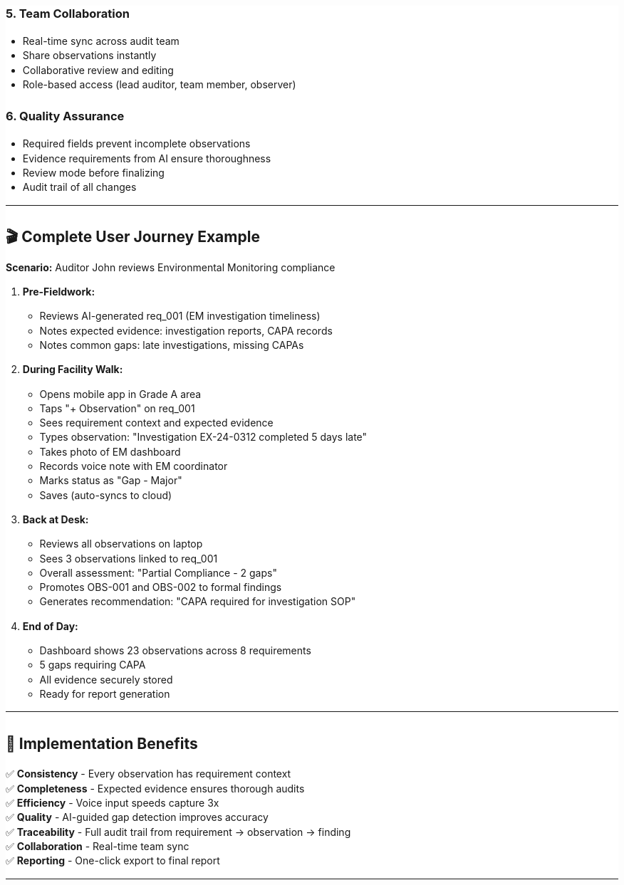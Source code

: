 ### **5. Team Collaboration**
- Real-time sync across audit team
- Share observations instantly
- Collaborative review and editing
- Role-based access (lead auditor, team member, observer)

### **6. Quality Assurance**
- Required fields prevent incomplete observations
- Evidence requirements from AI ensure thoroughness
- Review mode before finalizing
- Audit trail of all changes

---

## 🎬 Complete User Journey Example

**Scenario:** Auditor John reviews Environmental Monitoring compliance

1. **Pre-Fieldwork:**
   - Reviews AI-generated req_001 (EM investigation timeliness)
   - Notes expected evidence: investigation reports, CAPA records
   - Notes common gaps: late investigations, missing CAPAs

2. **During Facility Walk:**
   - Opens mobile app in Grade A area
   - Taps "+ Observation" on req_001
   - Sees requirement context and expected evidence
   - Types observation: "Investigation EX-24-0312 completed 5 days late"
   - Takes photo of EM dashboard
   - Records voice note with EM coordinator
   - Marks status as "Gap - Major"
   - Saves (auto-syncs to cloud)

3. **Back at Desk:**
   - Reviews all observations on laptop
   - Sees 3 observations linked to req_001
   - Overall assessment: "Partial Compliance - 2 gaps"
   - Promotes OBS-001 and OBS-002 to formal findings
   - Generates recommendation: "CAPA required for investigation SOP"

4. **End of Day:**
   - Dashboard shows 23 observations across 8 requirements
   - 5 gaps requiring CAPA
   - All evidence securely stored
   - Ready for report generation

---

## 🚀 Implementation Benefits

✅ **Consistency** - Every observation has requirement context  
✅ **Completeness** - Expected evidence ensures thorough audits  
✅ **Efficiency** - Voice input speeds capture 3x  
✅ **Quality** - AI-guided gap detection improves accuracy  
✅ **Traceability** - Full audit trail from requirement → observation → finding  
✅ **Collaboration** - Real-time team sync  
✅ **Reporting** - One-click export to final report  

---